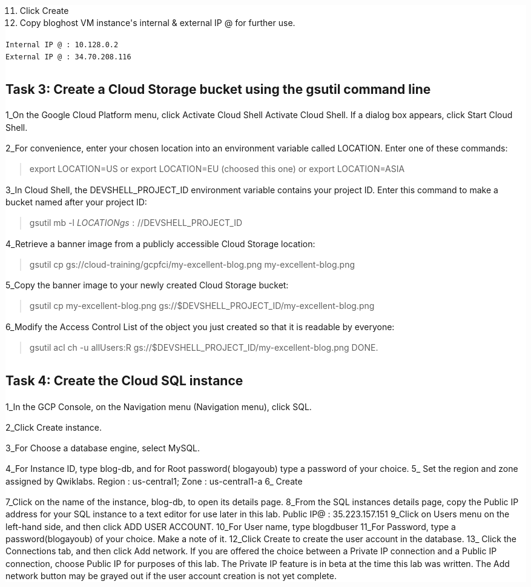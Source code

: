 11. Click Create
12. Copy bloghost VM instance's internal & external IP @ for further use.
```
Internal IP @ : 10.128.0.2
External IP @ : 34.70.208.116
```

## Task 3: Create a Cloud Storage bucket using the gsutil command line

1_On the Google Cloud Platform menu, click Activate Cloud Shell Activate Cloud Shell. If a dialog box appears, click Start Cloud Shell.

2_For convenience, enter your chosen location into an environment variable called LOCATION. Enter one of these commands:
> export LOCATION=US
or 
> export LOCATION=EU (choosed this one)
or 
> export LOCATION=ASIA

3_In Cloud Shell, the DEVSHELL_PROJECT_ID environment variable contains your project ID. Enter this command to make a bucket named after your project ID:

> gsutil mb -l $LOCATION gs://$DEVSHELL_PROJECT_ID

4_Retrieve a banner image from a publicly accessible Cloud Storage location:

> gsutil cp gs://cloud-training/gcpfci/my-excellent-blog.png my-excellent-blog.png

5_Copy the banner image to your newly created Cloud Storage bucket:

> gsutil cp my-excellent-blog.png gs://$DEVSHELL_PROJECT_ID/my-excellent-blog.png

6_Modify the Access Control List of the object you just created so that it is readable by everyone:

> gsutil acl ch -u allUsers:R gs://$DEVSHELL_PROJECT_ID/my-excellent-blog.png
DONE.


## Task 4: Create the Cloud SQL instance

1_In the GCP Console, on the Navigation menu (Navigation menu), click SQL.

2_Click Create instance.

3_For Choose a database engine, select MySQL.

4_For Instance ID, type blog-db, and for Root password( blogayoub) type a password of your choice.
5_ Set the region and zone assigned by Qwiklabs.
Region : us-central1; Zone : us-central1-a
6_ Create

7_Click on the name of the instance, blog-db, to open its details page.
8_From the SQL instances details page, copy the Public IP address for your SQL instance to a text editor for use later in this lab.
Public IP@  : 35.223.157.151
9_Click on Users menu on the left-hand side, and then click ADD USER ACCOUNT.
10_For User name, type blogdbuser
11_For Password, type a password(blogayoub) of your choice. Make a note of it.
12_Click Create to create the user account in the database.
13_ Click the Connections tab, and then click Add network.
If you are offered the choice between a Private IP connection and a Public IP connection, choose Public IP for purposes of this lab. The Private IP feature is in beta at the time this lab was written.
The Add network button may be grayed out if the user account creation is not yet complete.
